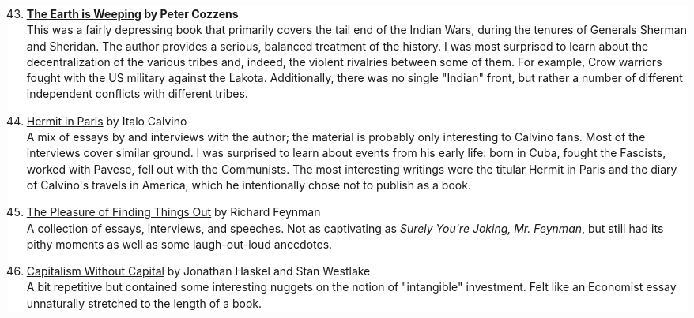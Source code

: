 43. **[The Earth is Weeping](https://www.amazon.com/Earth-Weeping-Story-Indian-American/dp/0307958043) by Peter Cozzens**  
  This was a fairly depressing book that primarily covers the tail end of the Indian Wars, during the tenures of Generals Sherman and Sheridan. The author provides a serious, balanced treatment of the history. I was most surprised to learn about the decentralization of the various tribes and, indeed, the violent rivalries between some of them. For example, Crow warriors fought with the US military against the Lakota. Additionally, there was no single "Indian" front, but rather a number of different independent conflicts with different tribes.

44. [Hermit in Paris](https://www.amazon.com/Hermit-Paris-Autobiographical-Italo-Calvino/dp/037571426X) by Italo Calvino  
  A mix of essays by and interviews with the author; the material is probably only interesting to Calvino fans. Most of the interviews cover similar ground. I was surprised to learn about events from his early life: born in Cuba, fought the Fascists, worked with Pavese, fell out with the Communists. The most interesting writings were the titular Hermit in Paris and the diary of Calvino's travels in America, which he intentionally chose not to publish as a book.

45. [The Pleasure of Finding Things Out](https://www.amazon.com/Pleasure-Finding-Things-Out-Richard/dp/0465023959) by Richard Feynman  
  A collection of essays, interviews, and speeches. Not as captivating as *Surely You're Joking, Mr. Feynman*, but still had its pithy moments as well as some laugh-out-loud anecdotes.

46. [Capitalism Without Capital](https://www.amazon.com/Capitalism-without-Capital-Intangible-Economy/dp/0691175039) by Jonathan Haskel and Stan Westlake  
  A bit repetitive but contained some interesting nuggets on the notion of "intangible" investment. Felt like an Economist essay unnaturally stretched to the length of a book.
